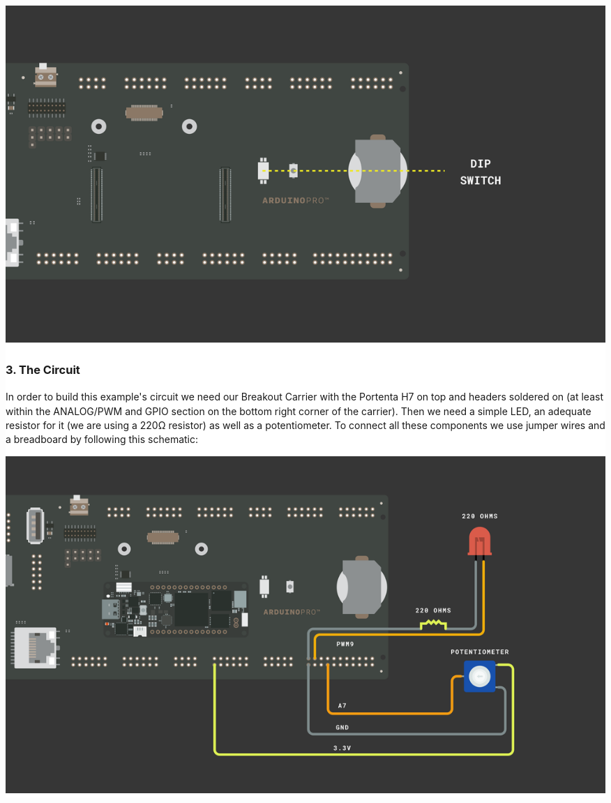 ![Dip switch on the Breakout](assets/breakout_gs_dip_switch.svg)

### 3. The Circuit
In order to build this example's circuit we need our Breakout Carrier with the Portenta H7 on top and headers soldered on (at least within the ANALOG/PWM and GPIO section on the bottom right corner of the carrier). Then we need a simple LED, an adequate resistor for it (we are using a 220Ω resistor) as well as a potentiometer. To connect all these components we use jumper wires and a breadboard by following this schematic:

![Connecting the LEDS and the Portenta](assets/breakout_gs_circuit_diagram.svg) 
